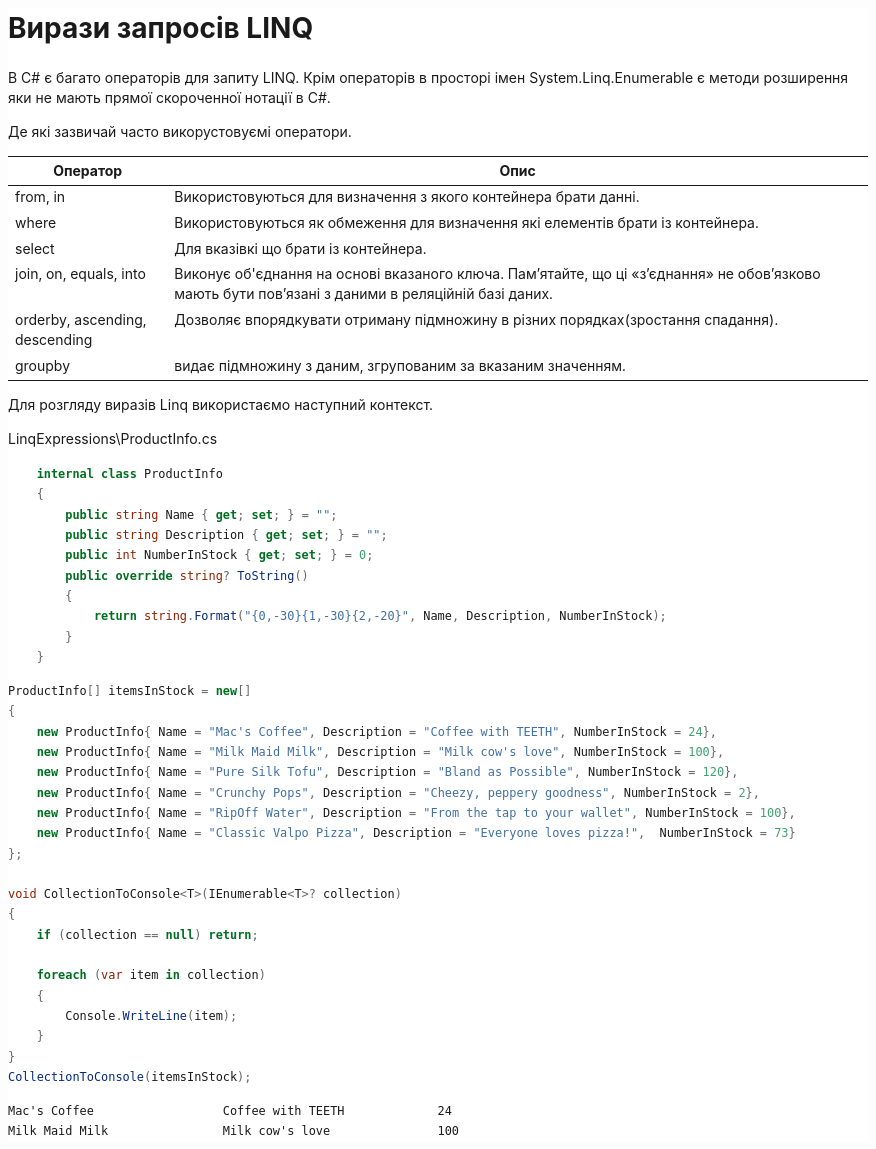 # Вирази запросів LINQ

В С# є багато операторів для запиту LINQ. Крім операторів в просторі імен System.Linq.Enumerable є методи розширення яки не мають прямої скороченної нотації в С#.

Де які зазвичай часто викорустовуємі оператори.

|Оператор|Опис|
|--------|----|
|from, in|Використовуються для визначення з якого контейнера брати данні.|
|where|Використовуються як обмеження для визначення які елементів брати із  контейнера.|
|select|Для вказівкі що брати із контейнера.|
|join, on, equals, into|Виконує об'єднання на основі вказаного ключа. Пам’ятайте, що ці «з’єднання» не обов’язково мають бути пов’язані з даними в реляційній базі даних.|
|orderby, ascending, descending|Дозволяє впорядкувати отриману підмножину в різних порядках(зростання спадання).|
|groupby|видає підмножину з даним, згрупованим за вказаним значенням.|


Для розгляду виразів Linq використаємо наступний контекст.

LinqExpressions\ProductInfo.cs
```cs
    internal class ProductInfo
    {
        public string Name { get; set; } = "";
        public string Description { get; set; } = "";
        public int NumberInStock { get; set; } = 0;
        public override string? ToString()
        {
            return string.Format("{0,-30}{1,-30}{2,-20}", Name, Description, NumberInStock);
        }
    }
```
```cs
ProductInfo[] itemsInStock = new[] 
{
    new ProductInfo{ Name = "Mac's Coffee", Description = "Coffee with TEETH", NumberInStock = 24},
    new ProductInfo{ Name = "Milk Maid Milk", Description = "Milk cow's love", NumberInStock = 100},
    new ProductInfo{ Name = "Pure Silk Tofu", Description = "Bland as Possible", NumberInStock = 120},
    new ProductInfo{ Name = "Crunchy Pops", Description = "Cheezy, peppery goodness", NumberInStock = 2},
    new ProductInfo{ Name = "RipOff Water", Description = "From the tap to your wallet", NumberInStock = 100},
    new ProductInfo{ Name = "Classic Valpo Pizza", Description = "Everyone loves pizza!",  NumberInStock = 73}
};

void CollectionToConsole<T>(IEnumerable<T>? collection)
{
    if (collection == null) return;

    foreach (var item in collection)
    {
        Console.WriteLine(item);
    }
}
CollectionToConsole(itemsInStock);
```
```
Mac's Coffee                  Coffee with TEETH             24
Milk Maid Milk                Milk cow's love               100
```